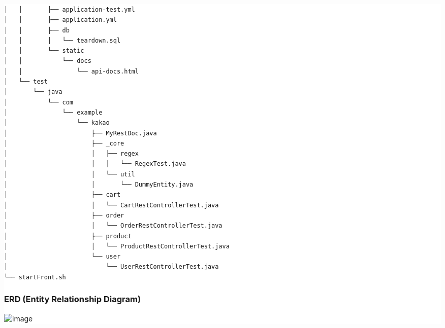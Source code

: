 ```.
│   │       ├── application-test.yml
│   │       ├── application.yml
│   │       ├── db
│   │       │   └── teardown.sql
│   │       └── static
│   │           └── docs
│   │               └── api-docs.html
│   └── test
│       └── java
│           └── com
│               └── example
│                   └── kakao
│                       ├── MyRestDoc.java
│                       ├── _core
│                       │   ├── regex
│                       │   │   └── RegexTest.java
│                       │   └── util
│                       │       └── DummyEntity.java
│                       ├── cart
│                       │   └── CartRestControllerTest.java
│                       ├── order
│                       │   └── OrderRestControllerTest.java
│                       ├── product
│                       │   └── ProductRestControllerTest.java
│                       └── user
│                           └── UserRestControllerTest.java
└── startFront.sh
```
### ERD (Entity Relationship Diagram)
<img width="600" alt="image" src="https://github.com/rnjsgo/kakao-clone-project-deploy/assets/102651155/f9673c58-eef7-40c5-bc74-f23b74111d31">





